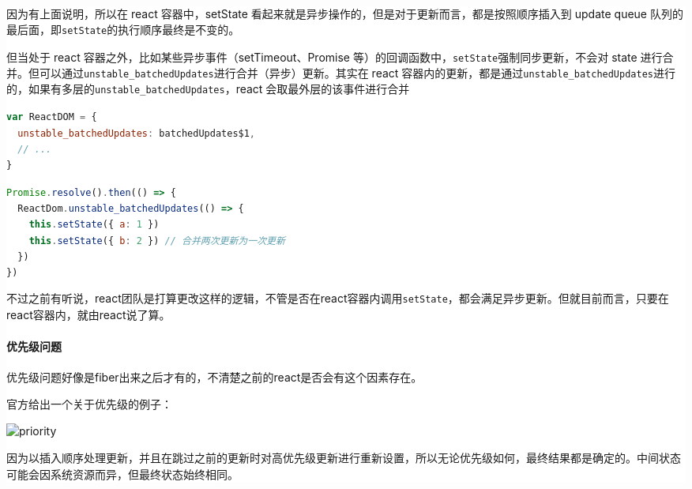因为有上面说明，所以在 react 容器中，setState 看起来就是异步操作的，但是对于更新而言，都是按照顺序插入到 update queue 队列的最后面，即`setState`的执行顺序最终是不变的。

但当处于 react 容器之外，比如某些异步事件（setTimeout、Promise 等）的回调函数中，`setState`强制同步更新，不会对 state 进行合并。但可以通过`unstable_batchedUpdates`进行合并（异步）更新。其实在 react 容器内的更新，都是通过`unstable_batchedUpdates`进行的，如果有多层的`unstable_batchedUpdates`，react 会取最外层的该事件进行合并

```js
var ReactDOM = {
  unstable_batchedUpdates: batchedUpdates$1,
  // ...
}
```

```js
Promise.resolve().then(() => {
  ReactDom.unstable_batchedUpdates(() => {
    this.setState({ a: 1 })
    this.setState({ b: 2 }) // 合并两次更新为一次更新
  })
})
```

不过之前有听说，react团队是打算更改这样的逻辑，不管是否在react容器内调用`setState`，都会满足异步更新。但就目前而言，只要在react容器内，就由react说了算。

#### 优先级问题

优先级问题好像是fiber出来之后才有的，不清楚之前的react是否会有这个因素存在。

官方给出一个关于优先级的例子：

![priority](http://singz72.com/blogImage/react/priority.png)

因为以插入顺序处理更新，并且在跳过之前的更新时对高优先级更新进行重新设置，所以无论优先级如何，最终结果都是确定的。中间状态可能会因系统资源而异，但最终状态始终相同。
